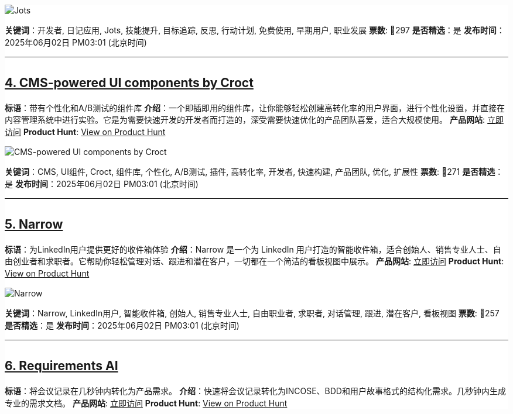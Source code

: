 ![Jots](https://ph-files.imgix.net/b220fb42-f811-4a47-885a-91fa69b8de84.gif?auto=format)

**关键词**：开发者, 日记应用, Jots, 技能提升, 目标追踪, 反思, 行动计划, 免费使用, 早期用户, 职业发展
**票数**: 🔺297
**是否精选**：是
**发布时间**：2025年06月02日 PM03:01 (北京时间)

---

## [4. CMS-powered UI components by Croct](https://www.producthunt.com/posts/cms-powered-ui-components-by-croct?utm_campaign=producthunt-api&utm_medium=api-v2&utm_source=Application%3A+decohack+%28ID%3A+172745%29)
**标语**：带有个性化和A/B测试的组件库
**介绍**：一个即插即用的组件库，让你能够轻松创建高转化率的用户界面，进行个性化设置，并直接在内容管理系统中进行实验。它是为需要快速开发的开发者而打造的，深受需要快速优化的产品团队喜爱，适合大规模使用。
**产品网站**: [立即访问](https://www.producthunt.com/r/H7ZH4WEI4RBNSQ?utm_campaign=producthunt-api&utm_medium=api-v2&utm_source=Application%3A+decohack+%28ID%3A+172745%29)
**Product Hunt**: [View on Product Hunt](https://www.producthunt.com/posts/cms-powered-ui-components-by-croct?utm_campaign=producthunt-api&utm_medium=api-v2&utm_source=Application%3A+decohack+%28ID%3A+172745%29)

![CMS-powered UI components by Croct](https://ph-files.imgix.net/caec0638-7eb5-4780-af36-edfc9390be4f.png?auto=format)

**关键词**：CMS, UI组件, Croct, 组件库, 个性化, A/B测试, 插件, 高转化率, 开发者, 快速构建, 产品团队, 优化, 扩展性
**票数**: 🔺271
**是否精选**：是
**发布时间**：2025年06月02日 PM03:01 (北京时间)

---

## [5. Narrow](https://www.producthunt.com/posts/narrow-2?utm_campaign=producthunt-api&utm_medium=api-v2&utm_source=Application%3A+decohack+%28ID%3A+172745%29)
**标语**：为LinkedIn用户提供更好的收件箱体验
**介绍**：Narrow 是一个为 LinkedIn 用户打造的智能收件箱，适合创始人、销售专业人士、自由创业者和求职者。它帮助你轻松管理对话、跟进和潜在客户，一切都在一个简洁的看板视图中展示。
**产品网站**: [立即访问](https://www.producthunt.com/r/H2DY5XMV5KMSHO?utm_campaign=producthunt-api&utm_medium=api-v2&utm_source=Application%3A+decohack+%28ID%3A+172745%29)
**Product Hunt**: [View on Product Hunt](https://www.producthunt.com/posts/narrow-2?utm_campaign=producthunt-api&utm_medium=api-v2&utm_source=Application%3A+decohack+%28ID%3A+172745%29)

![Narrow](https://ph-files.imgix.net/1330e868-a0d7-44d3-b575-1587653d323d.png?auto=format)

**关键词**：Narrow, LinkedIn用户, 智能收件箱, 创始人, 销售专业人士, 自由职业者, 求职者, 对话管理, 跟进, 潜在客户, 看板视图
**票数**: 🔺257
**是否精选**：是
**发布时间**：2025年06月02日 PM03:01 (北京时间)

---

## [6. Requirements AI](https://www.producthunt.com/posts/requirements-ai?utm_campaign=producthunt-api&utm_medium=api-v2&utm_source=Application%3A+decohack+%28ID%3A+172745%29)
**标语**：将会议记录在几秒钟内转化为产品需求。
**介绍**：快速将会议记录转化为INCOSE、BDD和用户故事格式的结构化需求。几秒钟内生成专业的需求文档。
**产品网站**: [立即访问](https://www.producthunt.com/r/7OPCH75TKHO24H?utm_campaign=producthunt-api&utm_medium=api-v2&utm_source=Application%3A+decohack+%28ID%3A+172745%29)
**Product Hunt**: [View on Product Hunt](https://www.producthunt.com/posts/requirements-ai?utm_campaign=producthunt-api&utm_medium=api-v2&utm_source=Application%3A+decohack+%28ID%3A+172745%29)
